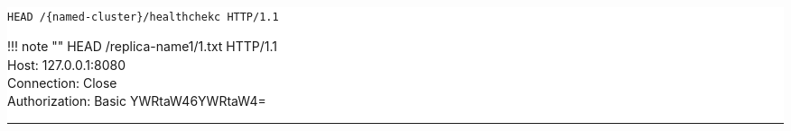 ```
HEAD /{named-cluster}/healthchekc HTTP/1.1

```

!!! note ""
    HEAD /replica-name1/1.txt HTTP/1.1    
    Host: 127.0.0.1:8080    
    Connection: Close   
    Authorization: Basic YWRtaW46YWRtaW4=  

----------------------------------------------------------------------------------------------------------------